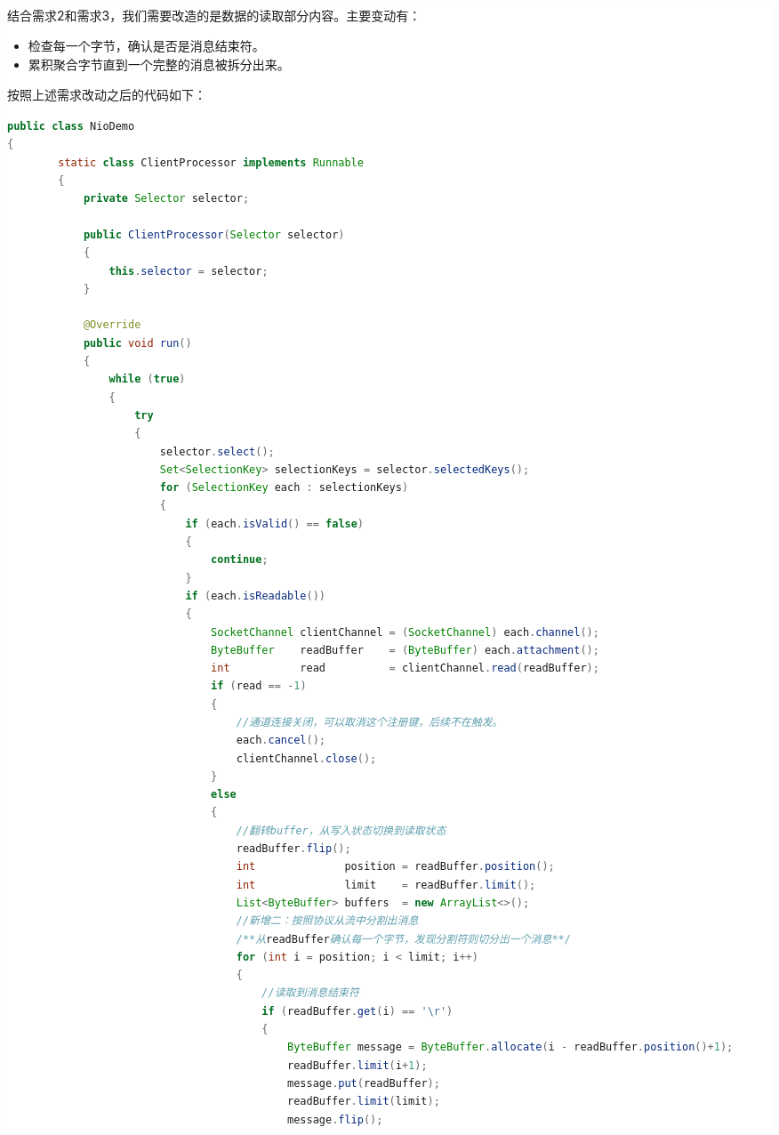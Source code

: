 结合需求2和需求3，我们需要改造的是数据的读取部分内容。主要变动有：

- 检查每一个字节，确认是否是消息结束符。
- 累积聚合字节直到一个完整的消息被拆分出来。

按照上述需求改动之后的代码如下：

```java
public class NioDemo
{
        static class ClientProcessor implements Runnable
        {
            private Selector selector;

            public ClientProcessor(Selector selector)
            {
                this.selector = selector;
            }

            @Override
            public void run()
            {
                while (true)
                {
                    try
                    {
                        selector.select();
                        Set<SelectionKey> selectionKeys = selector.selectedKeys();
                        for (SelectionKey each : selectionKeys)
                        {
                            if (each.isValid() == false)
                            {
                                continue;
                            }
                            if (each.isReadable())
                            {
                                SocketChannel clientChannel = (SocketChannel) each.channel();
                                ByteBuffer    readBuffer    = (ByteBuffer) each.attachment();
                                int           read          = clientChannel.read(readBuffer);
                                if (read == -1)
                                {
                                    //通道连接关闭，可以取消这个注册键，后续不在触发。
                                    each.cancel();
                                    clientChannel.close();
                                }
                                else
                                {
                                    //翻转buffer，从写入状态切换到读取状态
                                    readBuffer.flip();
                                    int              position = readBuffer.position();
                                    int              limit    = readBuffer.limit();
                                    List<ByteBuffer> buffers  = new ArrayList<>();
                                    //新增二：按照协议从流中分割出消息
                                    /**从readBuffer确认每一个字节，发现分割符则切分出一个消息**/
                                    for (int i = position; i < limit; i++)
                                    {
                                        //读取到消息结束符
                                        if (readBuffer.get(i) == '\r')
                                        {
                                            ByteBuffer message = ByteBuffer.allocate(i - readBuffer.position()+1);
                                            readBuffer.limit(i+1);
                                            message.put(readBuffer);
                                            readBuffer.limit(limit);
                                            message.flip();
```
